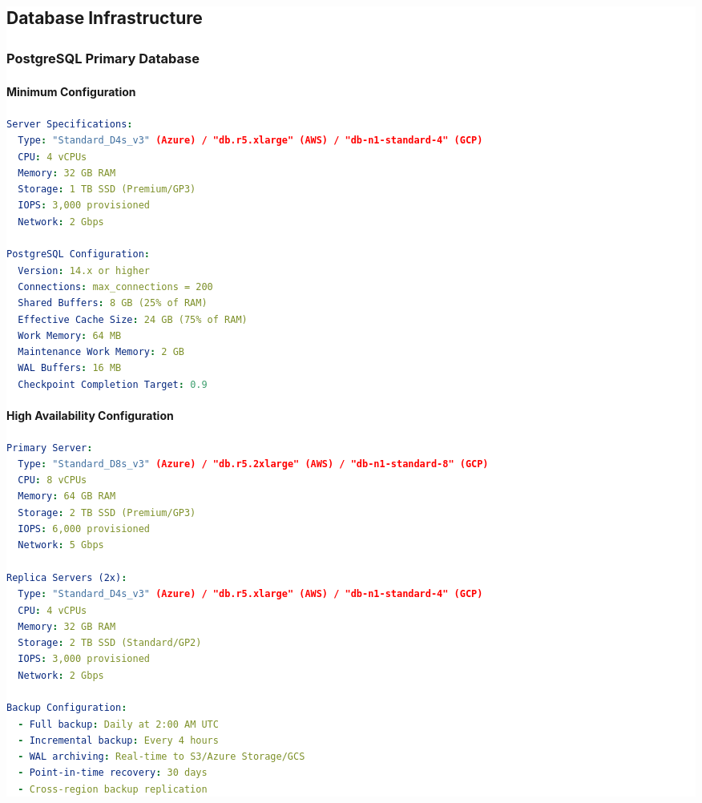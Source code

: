 ## Database Infrastructure

### PostgreSQL Primary Database

#### Minimum Configuration
```yaml
Server Specifications:
  Type: "Standard_D4s_v3" (Azure) / "db.r5.xlarge" (AWS) / "db-n1-standard-4" (GCP)
  CPU: 4 vCPUs
  Memory: 32 GB RAM
  Storage: 1 TB SSD (Premium/GP3)
  IOPS: 3,000 provisioned
  Network: 2 Gbps

PostgreSQL Configuration:
  Version: 14.x or higher
  Connections: max_connections = 200
  Shared Buffers: 8 GB (25% of RAM)
  Effective Cache Size: 24 GB (75% of RAM)
  Work Memory: 64 MB
  Maintenance Work Memory: 2 GB
  WAL Buffers: 16 MB
  Checkpoint Completion Target: 0.9
```

#### High Availability Configuration
```yaml
Primary Server:
  Type: "Standard_D8s_v3" (Azure) / "db.r5.2xlarge" (AWS) / "db-n1-standard-8" (GCP)
  CPU: 8 vCPUs
  Memory: 64 GB RAM
  Storage: 2 TB SSD (Premium/GP3)
  IOPS: 6,000 provisioned
  Network: 5 Gbps

Replica Servers (2x):
  Type: "Standard_D4s_v3" (Azure) / "db.r5.xlarge" (AWS) / "db-n1-standard-4" (GCP)
  CPU: 4 vCPUs
  Memory: 32 GB RAM
  Storage: 2 TB SSD (Standard/GP2)
  IOPS: 3,000 provisioned
  Network: 2 Gbps

Backup Configuration:
  - Full backup: Daily at 2:00 AM UTC
  - Incremental backup: Every 4 hours
  - WAL archiving: Real-time to S3/Azure Storage/GCS
  - Point-in-time recovery: 30 days
  - Cross-region backup replication
```
